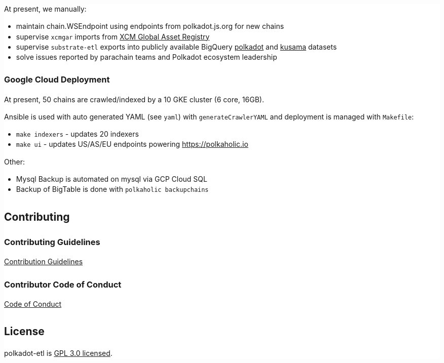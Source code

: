 At present, we manually:
* maintain chain.WSEndpoint using endpoints from polkadot.js.org for new chains
* supervise `xcmgar` imports from [XCM Global Asset Registry](https://github.com/colorfulnotion/substrate-etl)
* supervise `substrate-etl` exports into publicly available BigQuery [polkadot](https://github.com/colorfulnotion/substrate-etl/polkadot) and [kusama](https://github.com/colorfulnotion/substrate-etl/kusama) datasets 
* solve issues reported by parachain teams and Polkadot ecosystem leadership

### Google Cloud Deployment

At present, 50 chains are crawled/indexed by a 10 GKE cluster (6 core, 16GB).  

Ansible is used with auto generated YAML (see `yaml`) with `generateCrawlerYAML` and deployment is managed with `Makefile`:
* `make indexers` - updates 20 indexers
* `make ui` - updates US/AS/EU endpoints powering https://polkaholic.io 

Other:
* Mysql Backup is automated on mysql via GCP Cloud SQL
* Backup of BigTable is done with `polkaholic backupchains`

## Contributing

### Contributing Guidelines

[Contribution Guidelines](CONTRIBUTING.md)

### Contributor Code of Conduct

[Code of Conduct](CODE_OF_CONDUCT.md)

## License

polkadot-etl is [GPL 3.0 licensed](LICENSE).

